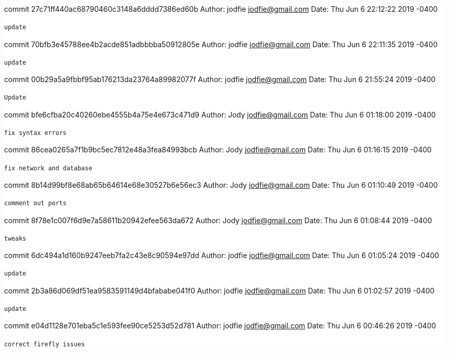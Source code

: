 commit 27c71ff440ac68790460c3148a6dddd7386ed60b
Author: jodfie <jodfie@gmail.com>
Date:   Thu Jun 6 22:12:22 2019 -0400

    update

commit 70bfb3e45788ee4b2acde851adbbbba50912805e
Author: jodfie <jodfie@gmail.com>
Date:   Thu Jun 6 22:11:35 2019 -0400

    update

commit 00b29a5a9fbbf95ab176213da23764a89982077f
Author: jodfie <jodfie@gmail.com>
Date:   Thu Jun 6 21:55:24 2019 -0400

    Update

commit bfe6cfba20c40260ebe4555b4a75e4e673c471d9
Author: Jody <jodfie@gmail.com>
Date:   Thu Jun 6 01:18:00 2019 -0400

    fix syntax errors

commit 86cea0265a7f1b9bc5ec7812e48a3fea84993bcb
Author: Jody <jodfie@gmail.com>
Date:   Thu Jun 6 01:16:15 2019 -0400

    fix network and database

commit 8b14d99bf8e68ab65b64614e68e30527b6e56ec3
Author: Jody <jodfie@gmail.com>
Date:   Thu Jun 6 01:10:49 2019 -0400

    comment out ports

commit 8f78e1c007f6d9e7a58611b20942efee563da672
Author: Jody <jodfie@gmail.com>
Date:   Thu Jun 6 01:08:44 2019 -0400

    tweaks

commit 6dc494a1d160b9247eeb7fa2c43e8c90594e97dd
Author: jodfie <jodfie@gmail.com>
Date:   Thu Jun 6 01:05:24 2019 -0400

    update

commit 2b3a86d069df51ea9583591149d4bfababe041f0
Author: jodfie <jodfie@gmail.com>
Date:   Thu Jun 6 01:02:57 2019 -0400

    update

commit e04d1128e701eba5c1e593fee90ce5253d52d781
Author: jodfie <jodfie@gmail.com>
Date:   Thu Jun 6 00:46:26 2019 -0400

    correct firefly issues

